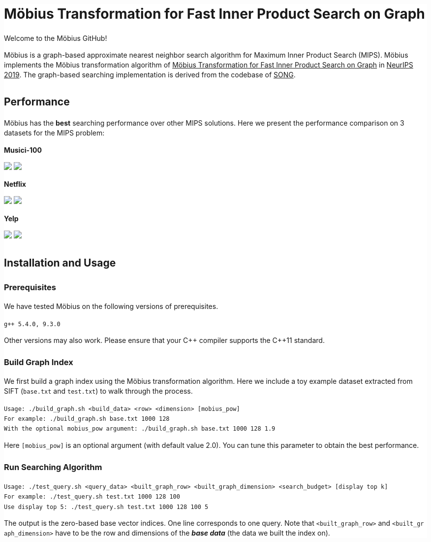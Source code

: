 # Möbius Transformation for Fast Inner Product Search on Graph

Welcome to the Möbius GitHub!

Möbius is a graph-based approximate nearest neighbor search algorithm for Maximum Inner Product Search (MIPS). Möbius implements the Möbius transformation algorithm of [Möbius Transformation for Fast Inner Product Search on Graph](https://papers.nips.cc/paper/2019/file/0fd7e4f42a8b4b4ef33394d35212b13e-Paper.pdf) in [NeurIPS 2019](https://nips.cc/Conferences/2019). The graph-based searching implementation is derived from the codebase of [SONG](https://github.com/sunbelbd/song).

## Performance
Möbius has the **best** searching performance over other MIPS solutions. Here we present the performance comparison on 3 datasets for the MIPS problem:

**Musici-100**

<img src="imgs/music100_top10.png" width="400"/> <img src="imgs/music100_top100.png" width="400"/>

**Netflix**

<img src="imgs/Netflix_top10.png" width="400"/> <img src="imgs/Netflix_top100.png" width="400"/>

**Yelp**

<img src="imgs/Yelp_top10.png" width="400"/> <img src="imgs/Yelp_top100.png" width="400"/>

## Installation and Usage

### Prerequisites
We have tested Möbius on the following versions of prerequisites.
```
g++ 5.4.0, 9.3.0
```
Other versions may also work. Please ensure that your C++ compiler supports the C++11 standard.

### Build Graph Index
We first build a graph index using the Möbius transformation algorithm.
Here we include a toy example dataset extracted from SIFT (`base.txt` and `test.txt`) to walk through the process.
```
Usage: ./build_graph.sh <build_data> <row> <dimension> [mobius_pow]
For example: ./build_graph.sh base.txt 1000 128
With the optional mobius_pow argument: ./build_graph.sh base.txt 1000 128 1.9
```
Here `[mobius_pow]` is an optional argument (with default value 2.0). You can tune this parameter to obtain the best performance.

### Run Searching Algorithm
```
Usage: ./test_query.sh <query_data> <built_graph_row> <built_graph_dimension> <search_budget> [display top k]
For example: ./test_query.sh test.txt 1000 128 100
Use display top 5: ./test_query.sh test.txt 1000 128 100 5
```
The output is the zero-based base vector indices. One line corresponds to one query.
Note that `<built_graph_row>` and `<built_graph_dimension>` have to be the row and dimensions of the ***base data*** (the data we built the index on).
